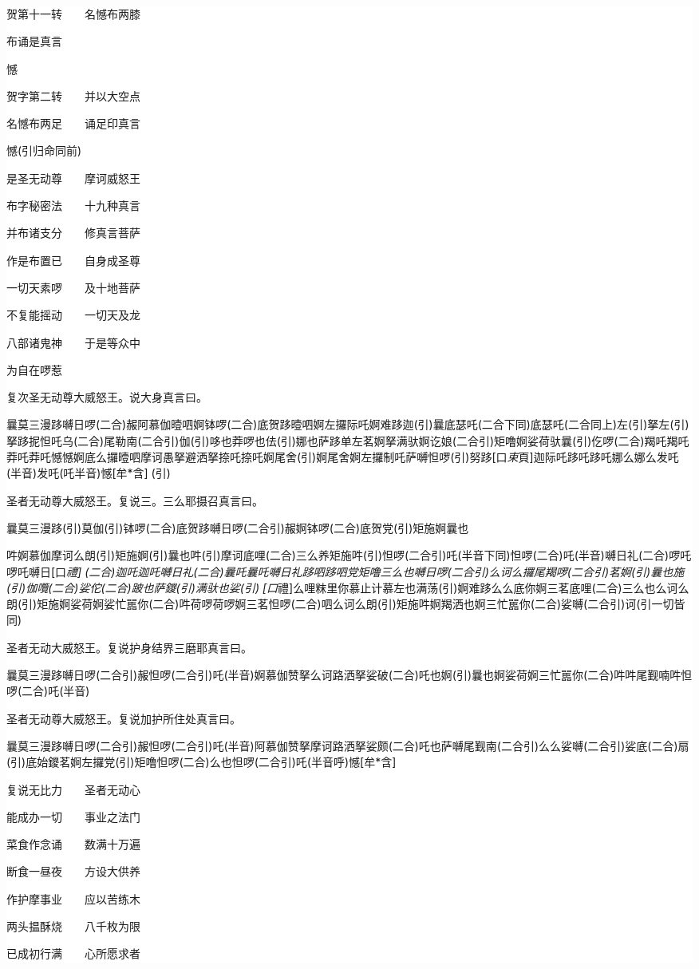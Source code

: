 贺第十一转　　名憾布两膝  

布诵是真言  

憾  

贺字第二转　　并以大空点  

名憾布两足　　诵足印真言  

憾(引归命同前)  

是圣无动尊　　摩诃威怒王  

布字秘密法　　十九种真言  

并布诸支分　　修真言菩萨  

作是布置已　　自身成圣尊  

一切天素啰　　及十地菩萨  

不复能摇动　　一切天及龙  

八部诸鬼神　　于是等众中  

为自在啰惹  

复次圣无动尊大威怒王。说大身真言曰。  

曩莫三漫跢嚩日啰(二合)赧阿慕伽曀呬婀钵啰(二合)底贺跢曀呬婀左攞际吒婀难跢迦(引)曩底瑟吒(二合下同)底瑟吒(二合同上)左(引)拏左(引)拏跢抳怛吒乌(二合)尾勒南(二合引)伽(引)哆也莽啰也佉(引)娜也萨跢单左茗婀拏满驮婀讫娘(二合引)矩噜婀娑荷驮曩(引)仡啰(二合)羯吒羯吒莽吒莽吒憾憾婀底么攞曀呬摩诃愚拏避洒拏捺吒捺吒婀尾舍(引)婀尾舍婀左攞制吒萨嚩怛啰(引)努跢[口*束*頁]迦际吒跢吒跢吒娜么娜么发吒(半音)发吒(吒半音)憾[牟*含] (引)  

圣者无动尊大威怒王。复说三。三么耶摄召真言曰。  

曩莫三漫跢(引)莫伽(引)钵啰(二合)底贺跢嚩日啰(二合引)赧婀钵啰(二合)底贺党(引)矩施婀曩也  

吽婀慕伽摩诃么朗(引)矩施婀(引)曩也吽(引)摩诃底哩(二合)三么养矩施吽(引)怛啰(二合引)吒(半音下同)怛啰(二合)吒(半音)嚩日礼(二合)啰吒啰吒嚩日[口*禮] (二合)迦吒迦吒嚩日礼(二合)曩吒曩吒嚩日礼跢呬跢呬党矩噜三么也嚩日啰(二合引)么诃么攞尾羯啰(二合引)茗婀(引)曩也施(引)伽囕(二合)娑佗(二合)跛也萨鑁(引)满驮也娑(引) [口*禮]么哩粖里你慕止计慕左也满荡(引)婀难跢么么底你婀三茗底哩(二合)三么也么诃么朗(引)矩施婀娑荷婀娑忙嚚你(二合)吽荷啰荷啰婀三茗怛啰(二合)呬么诃么朗(引)矩施吽婀羯洒也婀三忙嚚你(二合)娑嚩(二合引)诃(引一切皆同)  

圣者无动大威怒王。复说护身结界三磨耶真言曰。  

曩莫三漫跢嚩日啰(二合引)赧怛啰(二合引)吒(半音)婀慕伽赞拏么诃路洒拏娑破(二合)吒也婀(引)曩也婀娑荷婀三忙嚚你(二合)吽吽尾觐喃吽怛啰(二合)吒(半音)  

圣者无动尊大威怒王。复说加护所住处真言曰。  

曩莫三漫跢嚩日啰(二合引)赧怛啰(二合引)吒(半音)阿慕伽赞拏摩诃路洒拏娑颇(二合)吒也萨嚩尾觐南(二合引)么么娑嚩(二合引)娑底(二合)扇(引)底始鑁茗婀左攞党(引)矩噜怛啰(二合)么也怛啰(二合引)吒(半音呼)憾[牟*含]  

复说无比力　　圣者无动心  

能成办一切　　事业之法门  

菜食作念诵　　数满十万遍  

断食一昼夜　　方设大供养  

作护摩事业　　应以苦练木  

两头揾酥烧　　八千枚为限  

已成初行满　　心所愿求者  
